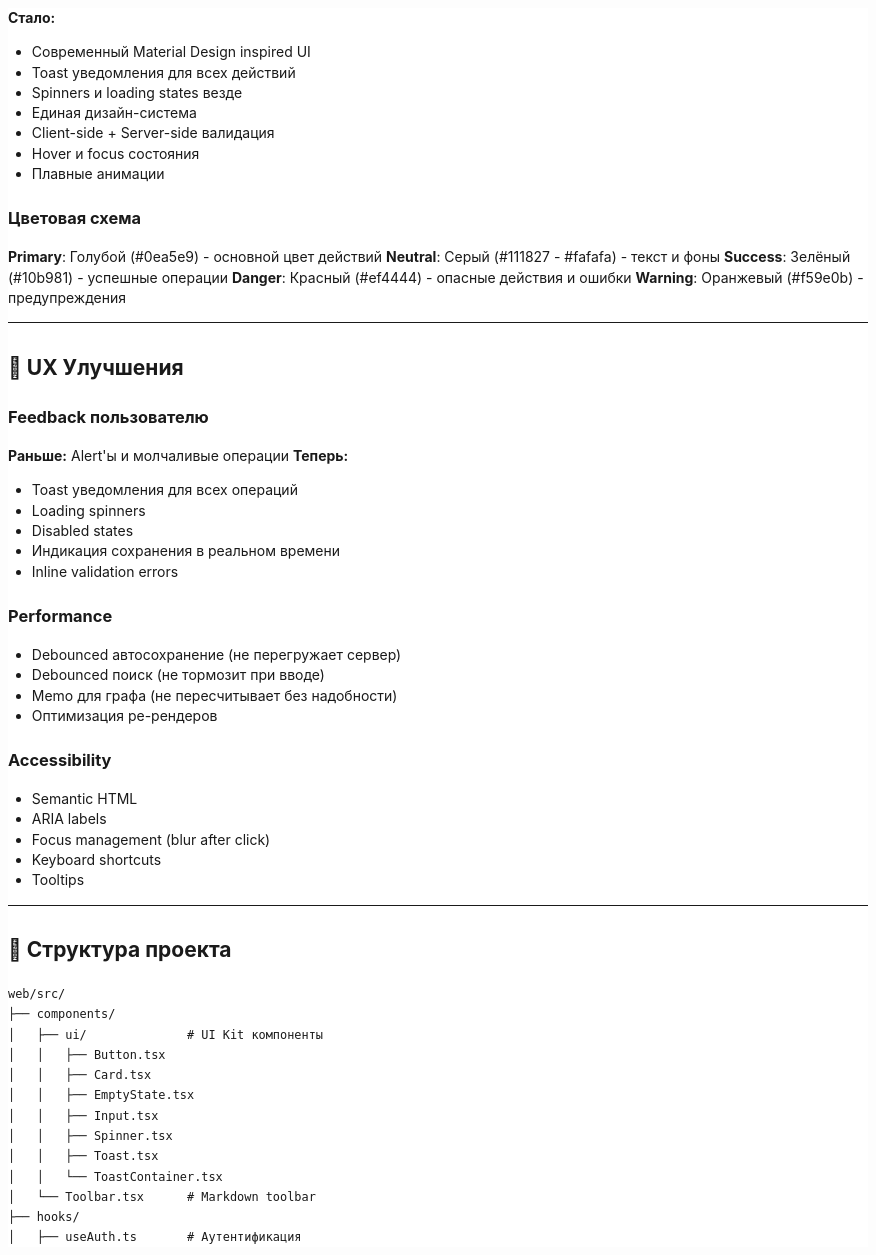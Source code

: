 **Стало:**
- Современный Material Design inspired UI
- Toast уведомления для всех действий
- Spinners и loading states везде
- Единая дизайн-система
- Client-side + Server-side валидация
- Hover и focus состояния
- Плавные анимации

### Цветовая схема

**Primary**: Голубой (#0ea5e9) - основной цвет действий
**Neutral**: Серый (#111827 - #fafafa) - текст и фоны
**Success**: Зелёный (#10b981) - успешные операции
**Danger**: Красный (#ef4444) - опасные действия и ошибки
**Warning**: Оранжевый (#f59e0b) - предупреждения

---

## 🚀 UX Улучшения

### Feedback пользователю

**Раньше:** Alert'ы и молчаливые операции
**Теперь:**
- Toast уведомления для всех операций
- Loading spinners
- Disabled states
- Индикация сохранения в реальном времени
- Inline validation errors

### Performance

- Debounced автосохранение (не перегружает сервер)
- Debounced поиск (не тормозит при вводе)
- Memo для графа (не пересчитывает без надобности)
- Оптимизация ре-рендеров

### Accessibility

- Semantic HTML
- ARIA labels
- Focus management (blur after click)
- Keyboard shortcuts
- Tooltips

---

## 📁 Структура проекта

```
web/src/
├── components/
│   ├── ui/              # UI Kit компоненты
│   │   ├── Button.tsx
│   │   ├── Card.tsx
│   │   ├── EmptyState.tsx
│   │   ├── Input.tsx
│   │   ├── Spinner.tsx
│   │   ├── Toast.tsx
│   │   └── ToastContainer.tsx
│   └── Toolbar.tsx      # Markdown toolbar
├── hooks/
│   ├── useAuth.ts       # Аутентификация
```